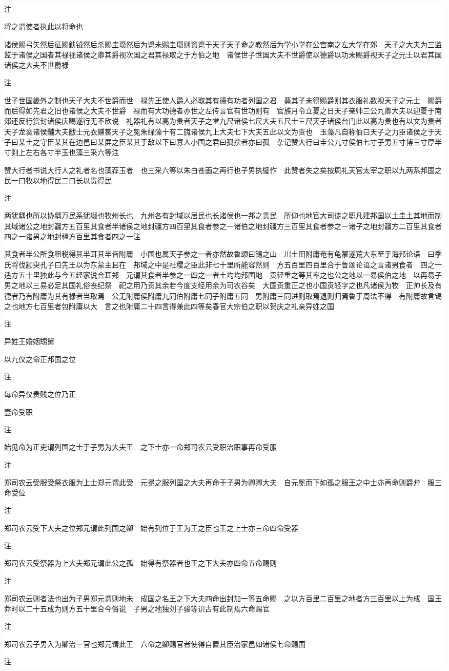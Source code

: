 注  

将之谓使者执此以将命也  

诸侯赐弓矢然后征赐鈇钺然后杀赐圭瓒然后为鬯未赐圭瓒则资鬯于天子天子命之教然后为学小学在公宫南之左大学在郊　天子之大夫为三监监于诸侯之国者其禄视诸侯之卿其爵视次国之君其禄取之于方伯之地　诸侯世子世国大夫不世爵使以德爵以功未赐爵视天子之元士以君其国诸侯之大夫不世爵禄  

注  

世子世国畿外之制也天子大夫不世爵而世　禄先王使人爵人必取其有德有功者列国之君　薨其子未得赐爵则其衣服礼数视天子之元士　赐爵而后得如先君之旧也诸侯之大夫不世爵　禄而有大功德者亦世之左传言官有世功则有　官族月令立夏之日天子亲帅三公九卿大夫以迎夏于南郊还反行赏封诸侯庆赐遂行无不欣说　礼器礼有以高为贵者天子之堂九尺诸侯七尺大夫五尺士三尺天子诸侯台门此以高为贵也有以文为贵者天子龙衮诸侯黼大夫黻士元衣纁裳天子之冕朱绿藻十有二旒诸侯九上大夫七下大夫五此以文为贵也　玉藻凡自称伯曰天子之力臣诸侯之于天子曰某土之守臣某其在边邑曰某屏之臣某其于敌以下曰寡人小国之君曰孤摈者亦曰孤　杂记赞大行曰圭公九寸侯伯七寸子男五寸博三寸厚半寸剡上左右各寸半玉也藻三采六等注  

赞大行者书说大行人之礼者名也藻荐玉者　也三采六等以朱白苍画之再行也子男执璧作　此赞者失之矣按周礼天官太宰之职以九两系邦国之民一曰牧以地得民二曰长以贵得民  

注  

两犹耦也所以协耦万民系犹缀也牧州长也　九州各有封域以居民也长诸侯也一邦之贵民　所仰也地官大司徒之职凡建邦国以土圭土其地而制其域诸公之地封疆方五百里其食者半诸侯之地封疆方四百里其食者参之一诸伯之地封疆方三百里其食者参之一诸子之地封疆方二百里其食者四之一诸男之地封疆方百里其食者四之一注  

其食者半公所食租税得其半耳其半皆附庸　小国也属天子参之一者亦然故鲁颂曰锡之山　川土田附庸奄有龟蒙遂荒大东至于海邦论语　曰季氏将伐颛臾孔子曰先王以为东蒙主且在　邦域之中是社稷之臣此非七十里所能容然则　方五百里四百里合于鲁颂论语之言诸男食者　四之一适方五十里独此与今五经家说合耳郑　元谓其食者半参之一四之一者土均均邦国地　贡轻重之等其率之也公之地以一易侯伯之地　以再易子男之地以三易必足其国礼俗丧纪祭　祀之用乃贡其余若今度支经用余为司农谷矣　大国贡重正之也小国贡轻字之也凡诸侯为牧　正帅长及有德者乃有附庸为其有禄者当取焉　公无附庸侯附庸九同伯附庸七同子附庸五同　男附庸三同进则取焉退则归焉鲁于周法不得　有附庸故言锡之也地方七百里者包附庸以大　言之也附庸二十四言得兼此四等矣春官大宗伯之职以贺庆之礼亲异姓之国  

注  

异姓王婚姻甥舅  

以九仪之命正邦国之位  

注  

每命异仪贵贱之位乃正  

壹命受职  

注  

始见命为正吏谓列国之士于子男为大夫王　之下士亦一命郑司农云受职治职事再命受服  

注  

郑司农云受服受祭衣服为上士郑元谓此受　元冕之服列国之大夫再命于子男为卿卿大夫　自元冕而下如孤之服王之中士亦再命则爵弁　服三命受位  

注  

郑司农云受下大夫之位郑元谓此列国之卿　始有列位于王为王之臣也王之上士亦三命四命受器  

注  

郑司农云受祭器为上大夫郑元谓此公之孤　始得有祭器者也王之下大夫亦四命五命赐则  

注  

郑司农云则者法也出为子男郑元谓则地未　成国之名王之下大夫四命出封加一等五命赐　之以方百里二百里之地者方三百里以上为成　国王莽时以二十五成为则方五十里合今俗说　子男之地独刘子骏等识古有此制焉六命赐官  

注  

郑司农云子男入为卿治一官也郑元谓此王　六命之卿赐官者使得自置其臣治家邑如诸侯七命赐国  

注  
